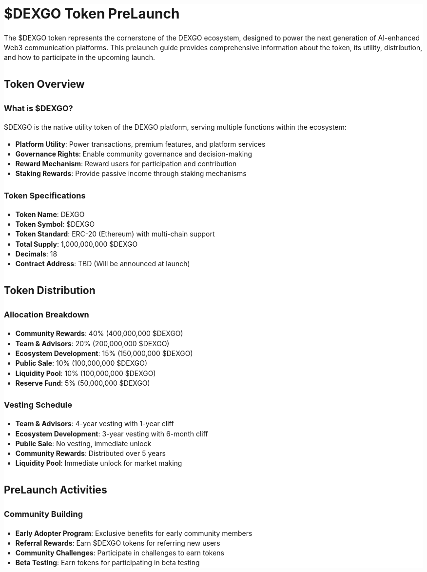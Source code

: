 # $DEXGO Token PreLaunch

The $DEXGO token represents the cornerstone of the DEXGO ecosystem, designed to power the next generation of AI-enhanced Web3 communication platforms. This prelaunch guide provides comprehensive information about the token, its utility, distribution, and how to participate in the upcoming launch.

## Token Overview

### What is $DEXGO?
$DEXGO is the native utility token of the DEXGO platform, serving multiple functions within the ecosystem:
- **Platform Utility**: Power transactions, premium features, and platform services
- **Governance Rights**: Enable community governance and decision-making
- **Reward Mechanism**: Reward users for participation and contribution
- **Staking Rewards**: Provide passive income through staking mechanisms

### Token Specifications
- **Token Name**: DEXGO
- **Token Symbol**: $DEXGO
- **Token Standard**: ERC-20 (Ethereum) with multi-chain support
- **Total Supply**: 1,000,000,000 $DEXGO
- **Decimals**: 18
- **Contract Address**: TBD (Will be announced at launch)

## Token Distribution

### Allocation Breakdown
- **Community Rewards**: 40% (400,000,000 $DEXGO)
- **Team & Advisors**: 20% (200,000,000 $DEXGO)
- **Ecosystem Development**: 15% (150,000,000 $DEXGO)
- **Public Sale**: 10% (100,000,000 $DEXGO)
- **Liquidity Pool**: 10% (100,000,000 $DEXGO)
- **Reserve Fund**: 5% (50,000,000 $DEXGO)

### Vesting Schedule
- **Team & Advisors**: 4-year vesting with 1-year cliff
- **Ecosystem Development**: 3-year vesting with 6-month cliff
- **Public Sale**: No vesting, immediate unlock
- **Community Rewards**: Distributed over 5 years
- **Liquidity Pool**: Immediate unlock for market making

## PreLaunch Activities

### Community Building
- **Early Adopter Program**: Exclusive benefits for early community members
- **Referral Rewards**: Earn $DEXGO tokens for referring new users
- **Community Challenges**: Participate in challenges to earn tokens
- **Beta Testing**: Earn tokens for participating in beta testing

